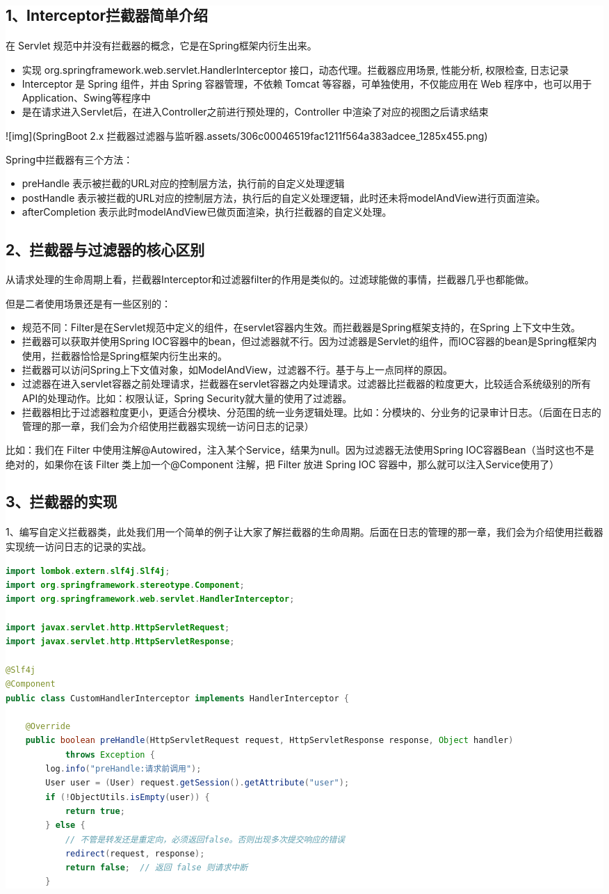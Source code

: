 ## 1、Interceptor拦截器简单介绍

在 Servlet 规范中并没有拦截器的概念，它是在Spring框架内衍生出来。

- 实现 org.springframework.web.servlet.HandlerInterceptor 接口，动态代理。拦截器应用场景, 性能分析, 权限检查, 日志记录
- Interceptor 是 Spring 组件，并由 Spring 容器管理，不依赖 Tomcat 等容器，可单独使用，不仅能应用在 Web 程序中，也可以用于Application、Swing等程序中
- 是在请求进入Servlet后，在进入Controller之前进行预处理的，Controller 中渲染了对应的视图之后请求结束

![img](SpringBoot 2.x 拦截器过滤器与监听器.assets/306c00046519fac1211f564a383adcee_1285x455.png)

Spring中拦截器有三个方法：

- preHandle 表示被拦截的URL对应的控制层方法，执行前的自定义处理逻辑
- postHandle 表示被拦截的URL对应的控制层方法，执行后的自定义处理逻辑，此时还未将modelAndView进行页面渲染。
- afterCompletion 表示此时modelAndView已做页面渲染，执行拦截器的自定义处理。



## 2、拦截器与过滤器的核心区别

从请求处理的生命周期上看，拦截器Interceptor和过滤器filter的作用是类似的。过滤球能做的事情，拦截器几乎也都能做。

但是二者使用场景还是有一些区别的：

- 规范不同：Filter是在Servlet规范中定义的组件，在servlet容器内生效。而拦截器是Spring框架支持的，在Spring 上下文中生效。
- 拦截器可以获取并使用Spring IOC容器中的bean，但过滤器就不行。因为过滤器是Servlet的组件，而IOC容器的bean是Spring框架内使用，拦截器恰恰是Spring框架内衍生出来的。
- 拦截器可以访问Spring上下文值对象，如ModelAndView，过滤器不行。基于与上一点同样的原因。
- 过滤器在进入servlet容器之前处理请求，拦截器在servlet容器之内处理请求。过滤器比拦截器的粒度更大，比较适合系统级别的所有API的处理动作。比如：权限认证，Spring Security就大量的使用了过滤器。
- 拦截器相比于过滤器粒度更小，更适合分模块、分范围的统一业务逻辑处理。比如：分模块的、分业务的记录审计日志。（后面在日志的管理的那一章，我们会为介绍使用拦截器实现统一访问日志的记录）

比如：我们在 Filter 中使用注解@Autowired，注入某个Service，结果为null。因为过滤器无法使用Spring IOC容器Bean（当时这也不是绝对的，如果你在该 Filter 类上加一个@Component 注解，把 Filter 放进 Spring IOC 容器中，那么就可以注入Service使用了）



## 3、拦截器的实现

1、编写自定义拦截器类，此处我们用一个简单的例子让大家了解拦截器的生命周期。后面在日志的管理的那一章，我们会为介绍使用拦截器实现统一访问日志的记录的实战。

```java
import lombok.extern.slf4j.Slf4j;
import org.springframework.stereotype.Component;
import org.springframework.web.servlet.HandlerInterceptor;

import javax.servlet.http.HttpServletRequest;
import javax.servlet.http.HttpServletResponse;

@Slf4j
@Component
public class CustomHandlerInterceptor implements HandlerInterceptor {

    @Override
    public boolean preHandle(HttpServletRequest request, HttpServletResponse response, Object handler)
            throws Exception {
        log.info("preHandle:请求前调用");
        User user = (User) request.getSession().getAttribute("user");
        if (!ObjectUtils.isEmpty(user)) {
            return true;
        } else {
            // 不管是转发还是重定向，必须返回false。否则出现多次提交响应的错误
            redirect(request, response);
            return false;  // 返回 false 则请求中断
        }
```